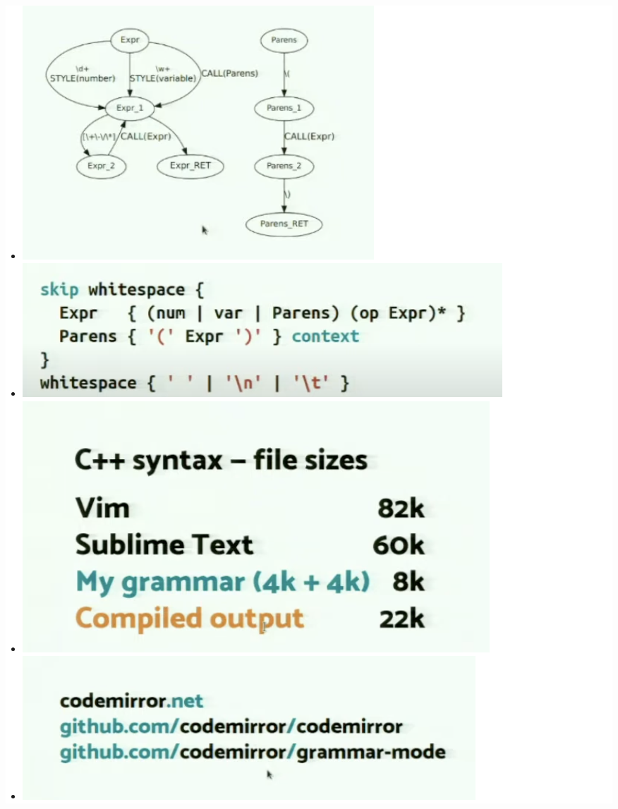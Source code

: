 - ![DFA](image-7.png)
- ![alt text](image-8.png)
- ![alt text](image-9.png)
- ![alt text](image-10.png)
